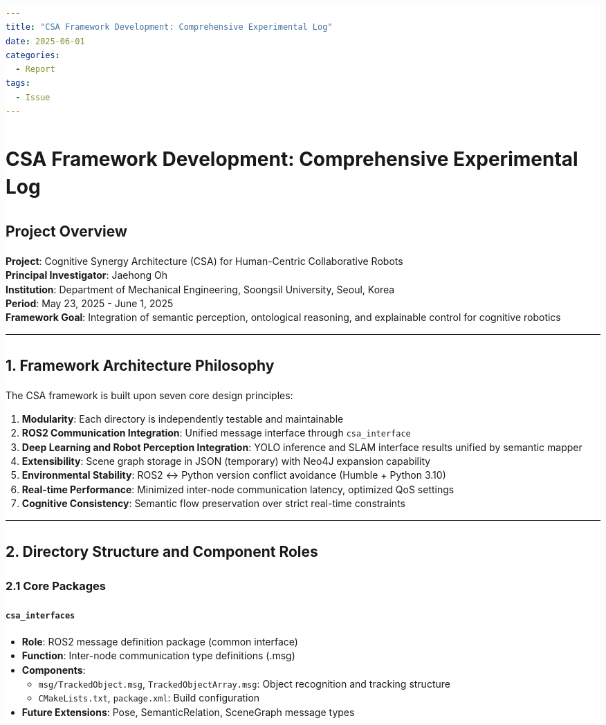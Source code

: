 ```yaml
---
title: "CSA Framework Development: Comprehensive Experimental Log"
date: 2025-06-01
categories:
  - Report
tags:
  - Issue
---
```


# CSA Framework Development: Comprehensive Experimental Log

## Project Overview
**Project**: Cognitive Synergy Architecture (CSA) for Human-Centric Collaborative Robots  
**Principal Investigator**: Jaehong Oh  
**Institution**: Department of Mechanical Engineering, Soongsil University, Seoul, Korea  
**Period**: May 23, 2025 - June 1, 2025  
**Framework Goal**: Integration of semantic perception, ontological reasoning, and explainable control for cognitive robotics

---

## 1. Framework Architecture Philosophy

The CSA framework is built upon seven core design principles:

1. **Modularity**: Each directory is independently testable and maintainable
2. **ROS2 Communication Integration**: Unified message interface through `csa_interface`
3. **Deep Learning and Robot Perception Integration**: YOLO inference and SLAM interface results unified by semantic mapper
4. **Extensibility**: Scene graph storage in JSON (temporary) with Neo4J expansion capability
5. **Environmental Stability**: ROS2 ↔ Python version conflict avoidance (Humble + Python 3.10)
6. **Real-time Performance**: Minimized inter-node communication latency, optimized QoS settings
7. **Cognitive Consistency**: Semantic flow preservation over strict real-time constraints

---

## 2. Directory Structure and Component Roles

### 2.1 Core Packages

#### `csa_interfaces`
- **Role**: ROS2 message definition package (common interface)
- **Function**: Inter-node communication type definitions (.msg)
- **Components**:
  - `msg/TrackedObject.msg`, `TrackedObjectArray.msg`: Object recognition and tracking structure
  - `CMakeLists.txt`, `package.xml`: Build configuration
- **Future Extensions**: Pose, SemanticRelation, SceneGraph message types
